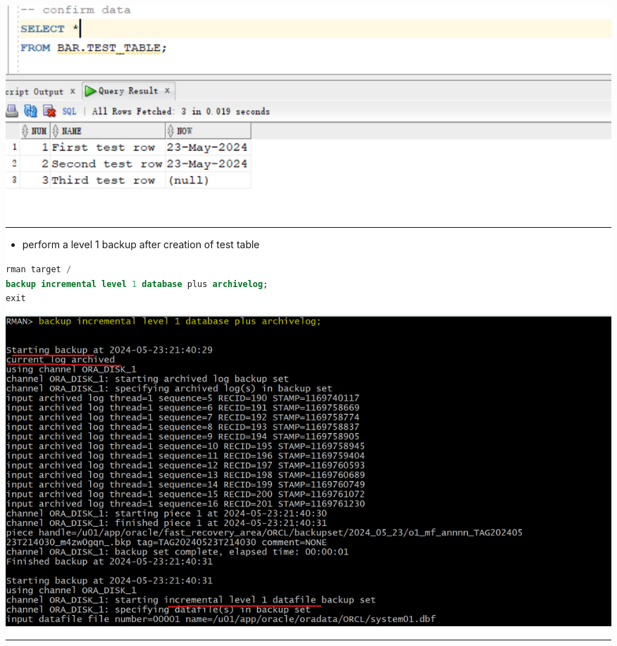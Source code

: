 ![lab_tpitr](./pic/lab_tpitr08.png)

---

- perform a level 1 backup after creation of test table

```sql
rman target /
backup incremental level 1 database plus archivelog;
exit
```

![lab_tpitr](./pic/lab_tpitr09.png)

---
